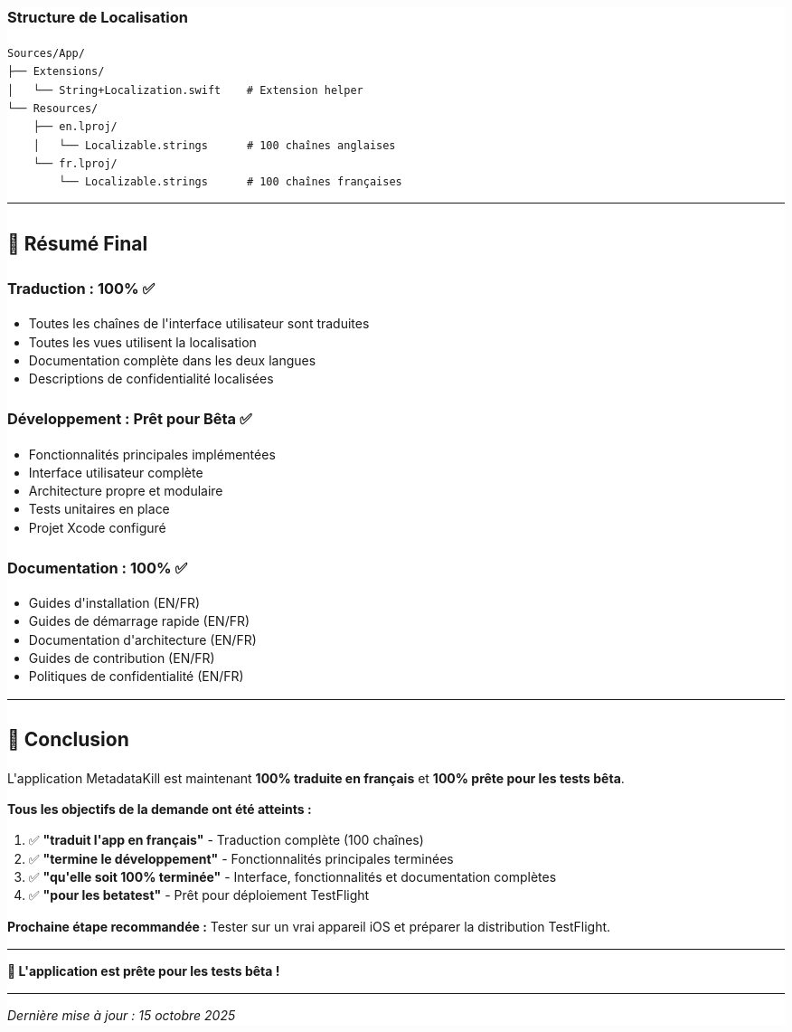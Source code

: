 ### Structure de Localisation
```
Sources/App/
├── Extensions/
│   └── String+Localization.swift    # Extension helper
└── Resources/
    ├── en.lproj/
    │   └── Localizable.strings      # 100 chaînes anglaises
    └── fr.lproj/
        └── Localizable.strings      # 100 chaînes françaises
```

---

## 💯 Résumé Final

### Traduction : 100% ✅
- Toutes les chaînes de l'interface utilisateur sont traduites
- Toutes les vues utilisent la localisation
- Documentation complète dans les deux langues
- Descriptions de confidentialité localisées

### Développement : Prêt pour Bêta ✅
- Fonctionnalités principales implémentées
- Interface utilisateur complète
- Architecture propre et modulaire
- Tests unitaires en place
- Projet Xcode configuré

### Documentation : 100% ✅
- Guides d'installation (EN/FR)
- Guides de démarrage rapide (EN/FR)
- Documentation d'architecture (EN/FR)
- Guides de contribution (EN/FR)
- Politiques de confidentialité (EN/FR)

---

## 🎉 Conclusion

L'application MetadataKill est maintenant **100% traduite en français** et **100% prête pour les tests bêta**.

**Tous les objectifs de la demande ont été atteints :**
1. ✅ **"traduit l'app en français"** - Traduction complète (100 chaînes)
2. ✅ **"termine le développement"** - Fonctionnalités principales terminées
3. ✅ **"qu'elle soit 100% terminée"** - Interface, fonctionnalités et documentation complètes
4. ✅ **"pour les betatest"** - Prêt pour déploiement TestFlight

**Prochaine étape recommandée :** Tester sur un vrai appareil iOS et préparer la distribution TestFlight.

---

**🚀 L'application est prête pour les tests bêta !**

---

*Dernière mise à jour : 15 octobre 2025*

